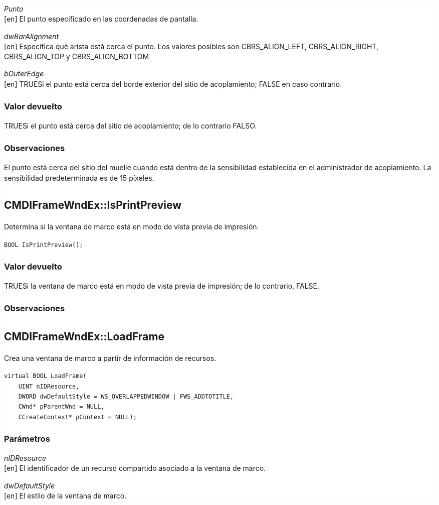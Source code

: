 *Punto*<br/>
[en] El punto especificado en las coordenadas de pantalla.

*dwBarAlignment*<br/>
[en] Especifica qué arista está cerca el punto. Los valores posibles son CBRS_ALIGN_LEFT, CBRS_ALIGN_RIGHT, CBRS_ALIGN_TOP y CBRS_ALIGN_BOTTOM

*bOuterEdge*<br/>
[en] TRUESi el punto está cerca del borde exterior del sitio de acoplamiento; FALSE en caso contrario.

### <a name="return-value"></a>Valor devuelto

TRUESi el punto está cerca del sitio de acoplamiento; de lo contrario FALSO.

### <a name="remarks"></a>Observaciones

El punto está cerca del sitio del muelle cuando está dentro de la sensibilidad establecida en el administrador de acoplamiento. La sensibilidad predeterminada es de 15 píxeles.

## <a name="cmdiframewndexisprintpreview"></a><a name="isprintpreview"></a>CMDIFrameWndEx::IsPrintPreview

Determina si la ventana de marco está en modo de vista previa de impresión.

```
BOOL IsPrintPreview();
```

### <a name="return-value"></a>Valor devuelto

TRUESi la ventana de marco está en modo de vista previa de impresión; de lo contrario, FALSE.

### <a name="remarks"></a>Observaciones

## <a name="cmdiframewndexloadframe"></a><a name="loadframe"></a>CMDIFrameWndEx::LoadFrame

Crea una ventana de marco a partir de información de recursos.

```
virtual BOOL LoadFrame(
    UINT nIDResource,
    DWORD dwDefaultStyle = WS_OVERLAPPEDWINDOW | FWS_ADDTOTITLE,
    CWnd* pParentWnd = NULL,
    CCreateContext* pContext = NULL);
```

### <a name="parameters"></a>Parámetros

*nIDResource*<br/>
[en] El identificador de un recurso compartido asociado a la ventana de marco.

*dwDefaultStyle*<br/>
[en] El estilo de la ventana de marco.
